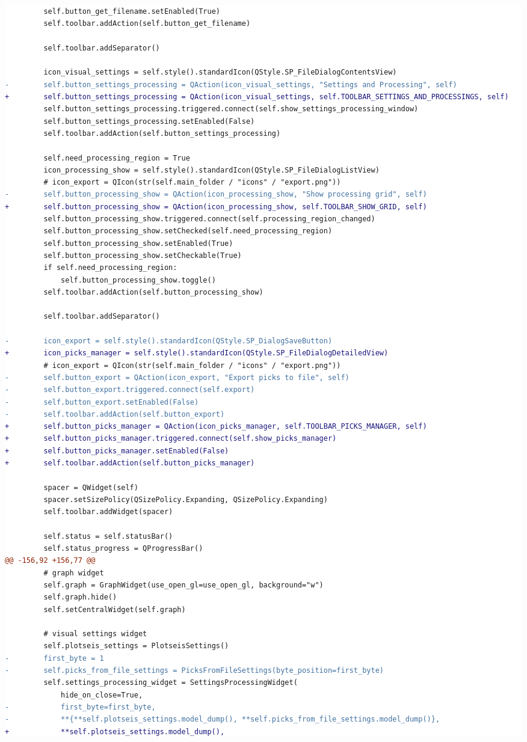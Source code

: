 ```diff
         self.button_get_filename.setEnabled(True)
         self.toolbar.addAction(self.button_get_filename)
 
         self.toolbar.addSeparator()
 
         icon_visual_settings = self.style().standardIcon(QStyle.SP_FileDialogContentsView)
-        self.button_settings_processing = QAction(icon_visual_settings, "Settings and Processing", self)
+        self.button_settings_processing = QAction(icon_visual_settings, self.TOOLBAR_SETTINGS_AND_PROCESSINGS, self)
         self.button_settings_processing.triggered.connect(self.show_settings_processing_window)
         self.button_settings_processing.setEnabled(False)
         self.toolbar.addAction(self.button_settings_processing)
 
         self.need_processing_region = True
         icon_processing_show = self.style().standardIcon(QStyle.SP_FileDialogListView)
         # icon_export = QIcon(str(self.main_folder / "icons" / "export.png"))
-        self.button_processing_show = QAction(icon_processing_show, "Show processing grid", self)
+        self.button_processing_show = QAction(icon_processing_show, self.TOOLBAR_SHOW_GRID, self)
         self.button_processing_show.triggered.connect(self.processing_region_changed)
         self.button_processing_show.setChecked(self.need_processing_region)
         self.button_processing_show.setEnabled(True)
         self.button_processing_show.setCheckable(True)
         if self.need_processing_region:
             self.button_processing_show.toggle()
         self.toolbar.addAction(self.button_processing_show)
 
         self.toolbar.addSeparator()
 
-        icon_export = self.style().standardIcon(QStyle.SP_DialogSaveButton)
+        icon_picks_manager = self.style().standardIcon(QStyle.SP_FileDialogDetailedView)
         # icon_export = QIcon(str(self.main_folder / "icons" / "export.png"))
-        self.button_export = QAction(icon_export, "Export picks to file", self)
-        self.button_export.triggered.connect(self.export)
-        self.button_export.setEnabled(False)
-        self.toolbar.addAction(self.button_export)
+        self.button_picks_manager = QAction(icon_picks_manager, self.TOOLBAR_PICKS_MANAGER, self)
+        self.button_picks_manager.triggered.connect(self.show_picks_manager)
+        self.button_picks_manager.setEnabled(False)
+        self.toolbar.addAction(self.button_picks_manager)
 
         spacer = QWidget(self)
         spacer.setSizePolicy(QSizePolicy.Expanding, QSizePolicy.Expanding)
         self.toolbar.addWidget(spacer)
 
         self.status = self.statusBar()
         self.status_progress = QProgressBar()
@@ -156,92 +156,77 @@
         # graph widget
         self.graph = GraphWidget(use_open_gl=use_open_gl, background="w")
         self.graph.hide()
         self.setCentralWidget(self.graph)
 
         # visual settings widget
         self.plotseis_settings = PlotseisSettings()
-        first_byte = 1
-        self.picks_from_file_settings = PicksFromFileSettings(byte_position=first_byte)
         self.settings_processing_widget = SettingsProcessingWidget(
             hide_on_close=True,
-            first_byte=first_byte,
-            **{**self.plotseis_settings.model_dump(), **self.picks_from_file_settings.model_dump()},
+            **self.plotseis_settings.model_dump(),
```